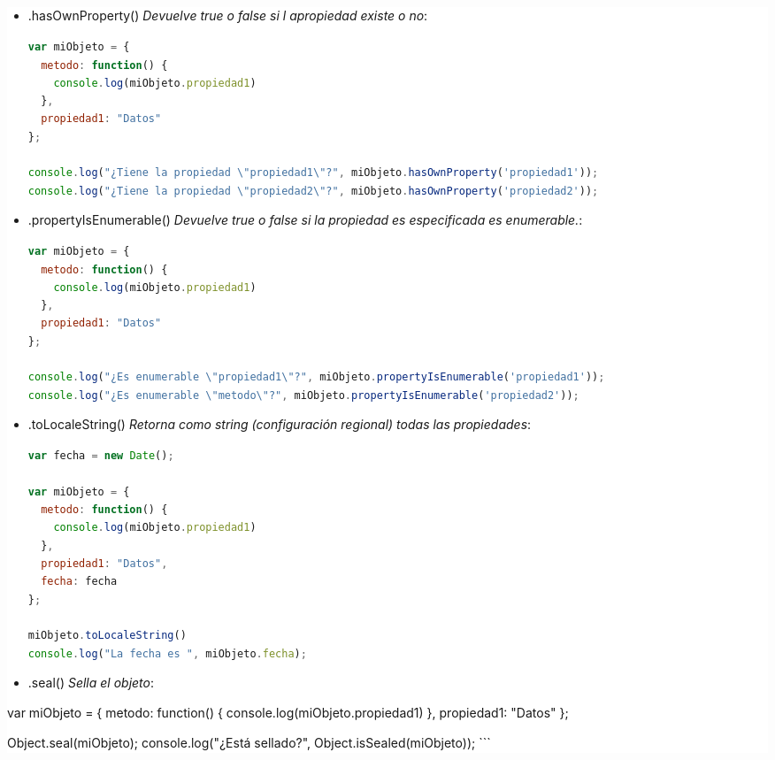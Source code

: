 - .hasOwnProperty() *Devuelve true o false si l apropiedad existe o no*:
    ```javascript
	var miObjeto = {
	  metodo: function() {
	  	console.log(miObjeto.propiedad1)
	  },
	  propiedad1: "Datos"
	};
	
	console.log("¿Tiene la propiedad \"propiedad1\"?", miObjeto.hasOwnProperty('propiedad1'));
	console.log("¿Tiene la propiedad \"propiedad2\"?", miObjeto.hasOwnProperty('propiedad2'));
    ```


- .propertyIsEnumerable() *Devuelve true o false si la propiedad es especificada es enumerable.*:
    ```javascript
	var miObjeto = {
	  metodo: function() {
	  	console.log(miObjeto.propiedad1)
	  },
	  propiedad1: "Datos"
	};
	
	console.log("¿Es enumerable \"propiedad1\"?", miObjeto.propertyIsEnumerable('propiedad1'));
	console.log("¿Es enumerable \"metodo\"?", miObjeto.propertyIsEnumerable('propiedad2'));
    ```

- .toLocaleString() *Retorna como string (configuración regional) todas las propiedades*:
    ```javascript
	var fecha = new Date();
	
	var miObjeto = {
	  metodo: function() {
	  	console.log(miObjeto.propiedad1)
	  },
	  propiedad1: "Datos",
	  fecha: fecha
	};
	
	miObjeto.toLocaleString()
	console.log("La fecha es ", miObjeto.fecha);
    ```


- .seal() *Sella el objeto*:
    ```javascript
var miObjeto = {
  metodo: function() {
  	console.log(miObjeto.propiedad1)
  },
  propiedad1: "Datos"
};

Object.seal(miObjeto);
console.log("¿Está sellado?", Object.isSealed(miObjeto));
    ```
